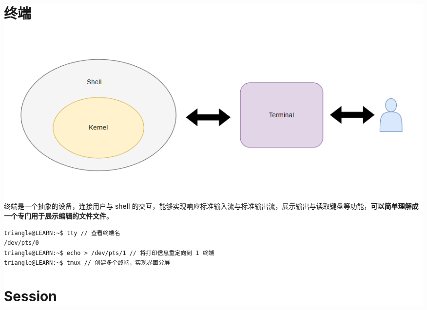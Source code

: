 # 终端


![terminal |c,50](./../../image/operationSystem/terminal.png)

终端是一个抽象的设备，连接用户与 shell 的交互，能够实现响应标准输入流与标准输出流，展示输出与读取键盘等功能，**可以简单理解成一个专门用于展示编辑的文件文件**。

```term
triangle@LEARN:~$ tty // 查看终端名
/dev/pts/0
triangle@LEARN:~$ echo > /dev/pts/1 // 将打印信息重定向到 1 终端
triangle@LEARN:~$ tmux // 创建多个终端，实现界面分屏
```

# Session
